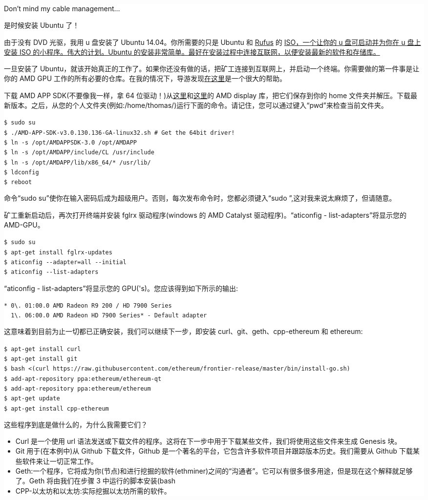 Don’t mind my cable management…

是时候安装 Ubuntu 了！

由于没有 DVD 光驱，我用 u 盘安装了 Ubuntu 14.04。你所需要的只是 Ubuntu 和 [Rufus](https://rufus.akeo.ie/) 的 [ISO，一个让你的 u 盘可启动并为你在 u 盘上安装 ISO 的小程序。伟大的计划。Ubuntu 的安装非常简单。最好在安装过程中连接互联网，以便安装最新的软件和存储库。](http://www.ubuntu.com/)

一旦安装了 Ubuntu，就该开始真正的工作了。如果你还没有做的话，把矿工连接到互联网上，并启动一个终端。你需要做的第一件事是让你的 AMD GPU 工作的所有必要的仓库。在我的情况下，导游发现[在这里](https://forum.ethereum.org/discussion/2695/frontier-mining-setup-notes-ubuntu-15-04-geth-v1-0-amd-ethminer/p1)是一个很大的帮助。

下载 AMD APP SDK(不要像我一样，拿 64 位驱动！)从[这里](http://developer.amd.com/tools-and-sdks/opencl-zone/amd-accelerated-parallel-processing-app-sdk/)和[这里](http://developer.amd.com/tools-and-sdks/graphics-development/display-library-adl-sdk/)的 AMD display 库，把它们保存到你的 home 文件夹并解压。下载最新版本。之后，从您的个人文件夹(例如:/home/thomas/)运行下面的命令。请记住，您可以通过键入“pwd”来检查当前文件夹。

```
$ sudo su
$ ./AMD-APP-SDK-v3.0.130.136-GA-linux32.sh # Get the 64bit driver!
$ ln -s /opt/AMDAPPSDK-3.0 /opt/AMDAPP 
$ ln -s /opt/AMDAPP/include/CL /usr/include
$ ln -s /opt/AMDAPP/lib/x86_64/* /usr/lib/
$ ldconfig
$ reboot
```

命令“sudo su”使你在输入密码后成为超级用户。否则，每次发布命令时，您都必须键入“sudo ”,这对我来说太麻烦了，但请随意。

矿工重新启动后，再次打开终端并安装 fglrx 驱动程序(windows 的 AMD Catalyst 驱动程序)。“aticonfig - list-adapters”将显示您的 AMD-GPU。

```
$ sudo su
$ apt-get install fglrx-updates
$ aticonfig --adapter=all --initial
$ aticonfig --list-adapters
```

“aticonfig - list-adapters”将显示您的 GPU('s)。您应该得到如下所示的输出:

```
* 0\. 01:00.0 AMD Radeon R9 200 / HD 7900 Series
  1\. 06:00.0 AMD Radeon HD 7900 Series* - Default adapter
```

这意味着到目前为止一切都已正确安装，我们可以继续下一步，即安装 curl、git、geth、cpp-ethereum 和 ethereum:

```
$ apt-get install curl
$ apt-get install git
$ bash <(curl https://raw.githubusercontent.com/ethereum/frontier-release/master/bin/install-go.sh)
$ add-apt-repository ppa:ethereum/ethereum-qt
$ add-apt-repository ppa:ethereum/ethereum
$ apt-get update
$ apt-get install cpp-ethereum
```

这些程序到底是做什么的，为什么我需要它们？

*   Curl 是一个使用 url 语法发送或下载文件的程序。这将在下一步中用于下载某些文件，我们将使用这些文件来生成 Genesis 块。
*   Git 用于(在本例中)从 Github 下载文件，Github 是一个著名的平台，它包含许多软件项目并跟踪版本历史。我们需要从 Github 下载某些软件来让一切正常工作。
*   Geth:一个程序，它将成为你(节点)和进行挖掘的软件(ethminer)之间的“沟通者”。它可以有很多很多用途，但是现在这个解释就足够了。Geth 将由我们在步骤 3 中运行的脚本安装(bash
*   CPP-以太坊和以太坊:实际挖掘以太坊所需的软件。
